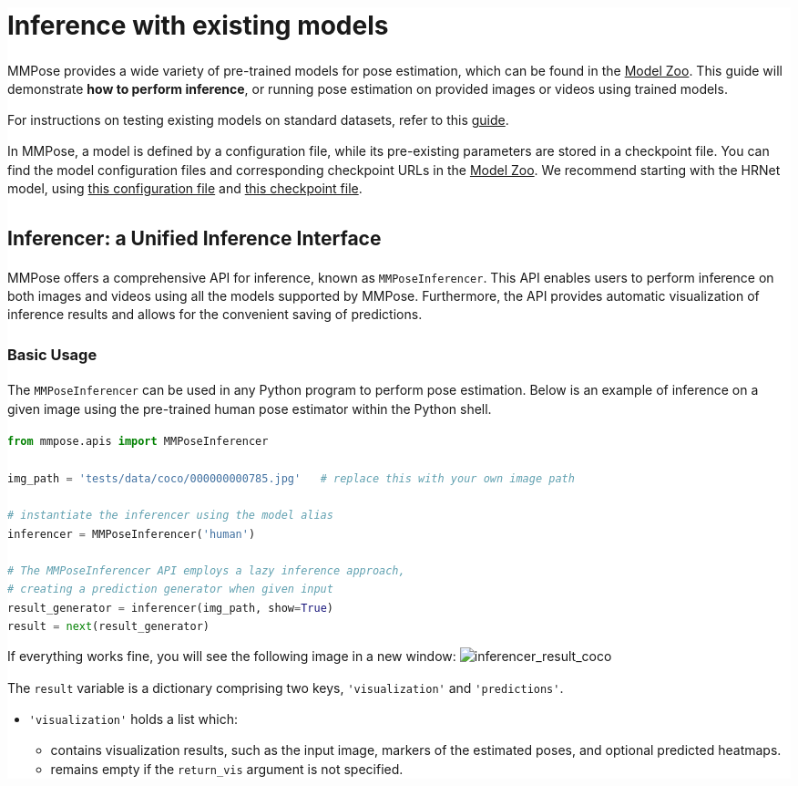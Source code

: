 # Inference with existing models

MMPose provides a wide variety of pre-trained models for pose estimation, which can be found in the [Model Zoo](https://mmpose.readthedocs.io/en/latest/model_zoo.html).
This guide will demonstrate **how to perform inference**, or running pose estimation on provided images or videos using trained models.

For instructions on testing existing models on standard datasets, refer to this [guide](./train_and_test.md#test).

In MMPose, a model is defined by a configuration file, while its pre-existing parameters are stored in a checkpoint file. You can find the model configuration files and corresponding checkpoint URLs in the [Model Zoo](https://mmpose.readthedocs.io/en/latest/modelzoo.html). We recommend starting with the HRNet model, using [this configuration file](/configs/body_2d_keypoint/topdown_heatmap/coco/td-hm_hrnet-w32_8xb64-210e_coco-256x192.py) and [this checkpoint file](https://download.openmmlab.com/mmpose/v1/body_2d_keypoint/topdown_heatmap/coco/td-hm_hrnet-w32_8xb64-210e_coco-256x192-81c58e40_20220909.pth).

## Inferencer: a Unified Inference Interface

MMPose offers a comprehensive API for inference, known as `MMPoseInferencer`. This API enables users to perform inference on both images and videos using all the models supported by MMPose. Furthermore, the API provides automatic visualization of inference results and allows for the convenient saving of predictions.

### Basic Usage

The `MMPoseInferencer` can be used in any Python program to perform pose estimation. Below is an example of inference on a given image using the pre-trained human pose estimator within the Python shell.

```python
from mmpose.apis import MMPoseInferencer

img_path = 'tests/data/coco/000000000785.jpg'   # replace this with your own image path

# instantiate the inferencer using the model alias
inferencer = MMPoseInferencer('human')

# The MMPoseInferencer API employs a lazy inference approach,
# creating a prediction generator when given input
result_generator = inferencer(img_path, show=True)
result = next(result_generator)
```

If everything works fine, you will see the following image in a new window:
![inferencer_result_coco](https://user-images.githubusercontent.com/26127467/220008302-4a57fd44-0978-408e-8351-600e5513316a.jpg)

The `result` variable is a dictionary comprising two keys, `'visualization'` and `'predictions'`.

- `'visualization'` holds a list which:

  - contains visualization results, such as the input image, markers of the estimated poses, and optional predicted heatmaps.
  - remains empty if the `return_vis` argument is not specified.
